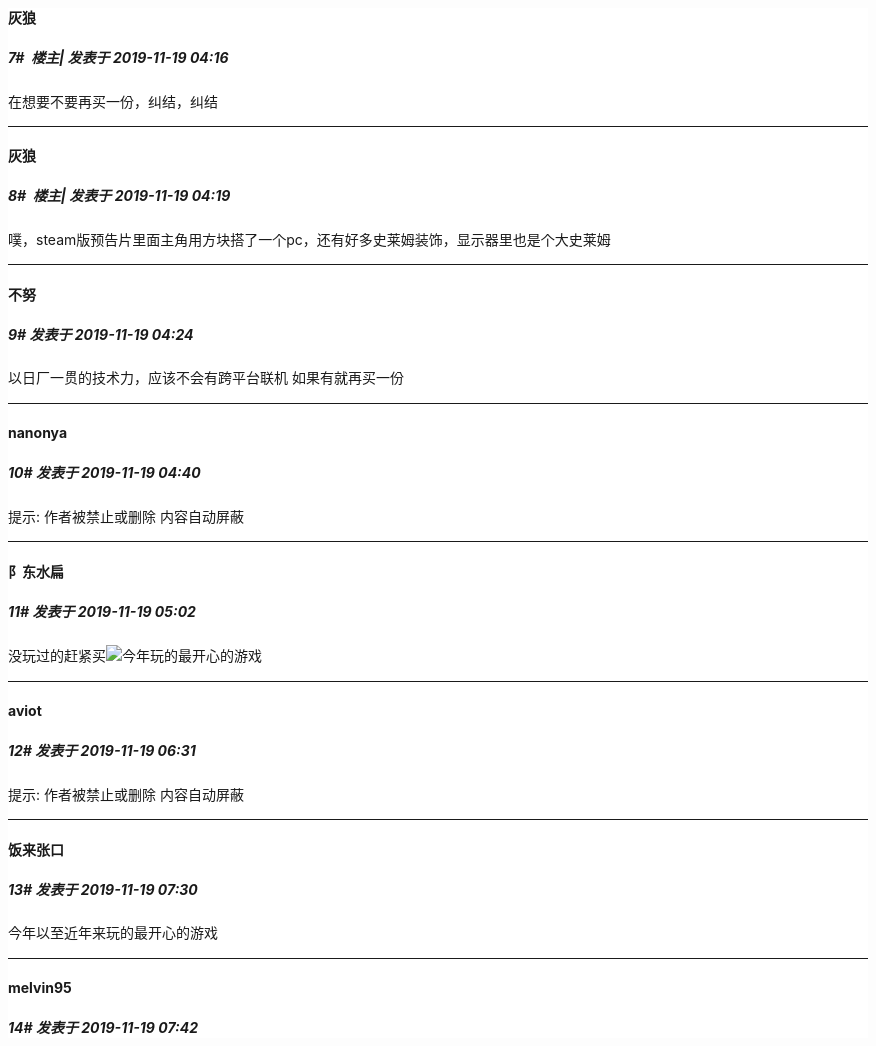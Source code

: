 ####  灰狼  
##### 7#         楼主| 发表于 2019-11-19 04:16

在想要不要再买一份，纠结，纠结

*****

####  灰狼  
##### 8#         楼主| 发表于 2019-11-19 04:19

噗，steam版预告片里面主角用方块搭了一个pc，还有好多史莱姆装饰，显示器里也是个大史莱姆

*****

####  不努  
##### 9#       发表于 2019-11-19 04:24

以日厂一贯的技术力，应该不会有跨平台联机
如果有就再买一份

*****

####  nanonya  
##### 10#       发表于 2019-11-19 04:40

提示: 作者被禁止或删除 内容自动屏蔽

*****

####  阝东水扁  
##### 11#       发表于 2019-11-19 05:02

没玩过的赶紧买<img src="https://static.saraba1st.com/image/smiley/face2017/037.png" referrerpolicy="no-referrer">今年玩的最开心的游戏

*****

####  aviot  
##### 12#       发表于 2019-11-19 06:31

提示: 作者被禁止或删除 内容自动屏蔽

*****

####  饭来张口  
##### 13#       发表于 2019-11-19 07:30

今年以至近年来玩的最开心的游戏

*****

####  melvin95  
##### 14#       发表于 2019-11-19 07:42
